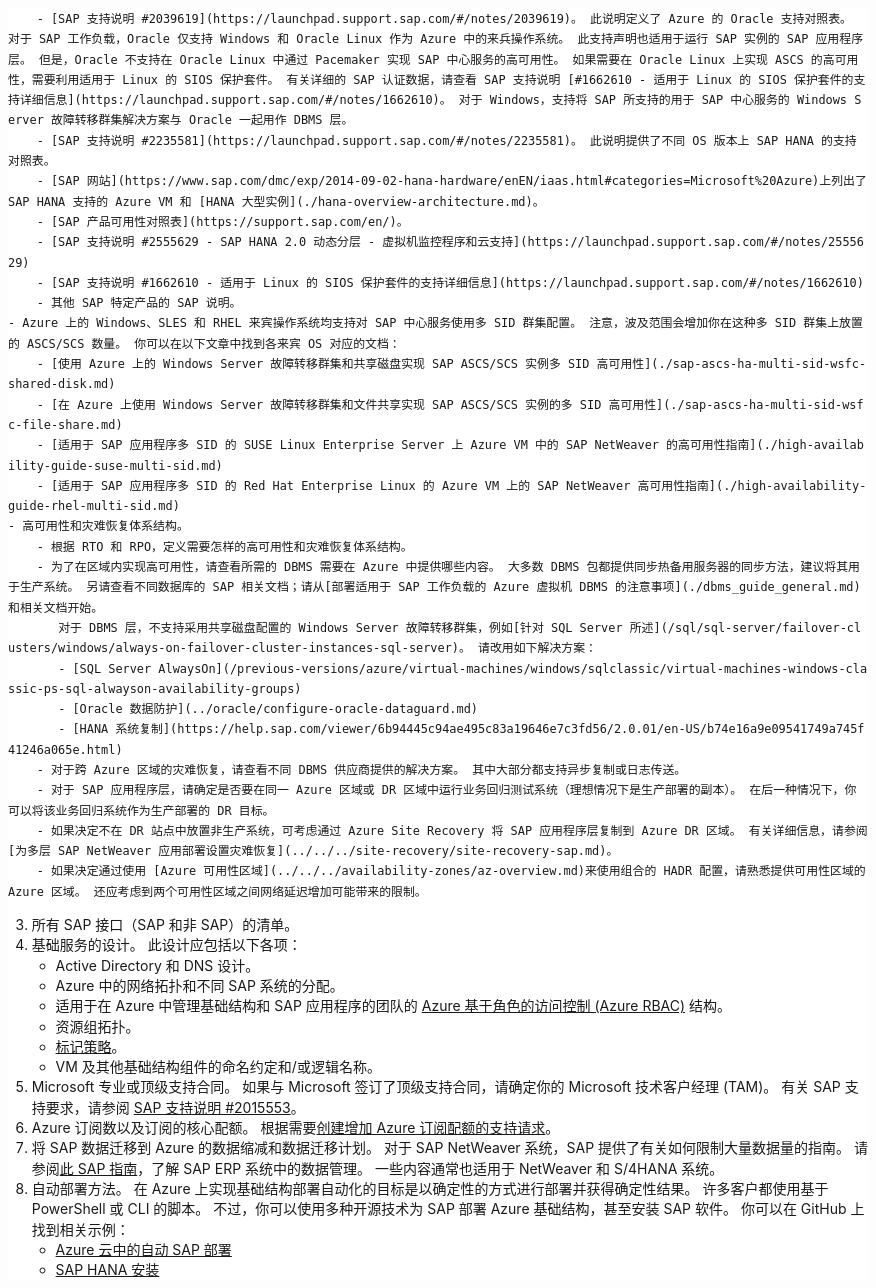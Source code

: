         - [SAP 支持说明 #2039619](https://launchpad.support.sap.com/#/notes/2039619)。 此说明定义了 Azure 的 Oracle 支持对照表。 对于 SAP 工作负载，Oracle 仅支持 Windows 和 Oracle Linux 作为 Azure 中的来兵操作系统。 此支持声明也适用于运行 SAP 实例的 SAP 应用程序层。 但是，Oracle 不支持在 Oracle Linux 中通过 Pacemaker 实现 SAP 中心服务的高可用性。 如果需要在 Oracle Linux 上实现 ASCS 的高可用性，需要利用适用于 Linux 的 SIOS 保护套件。 有关详细的 SAP 认证数据，请查看 SAP 支持说明 [#1662610 - 适用于 Linux 的 SIOS 保护套件的支持详细信息](https://launchpad.support.sap.com/#/notes/1662610)。 对于 Windows，支持将 SAP 所支持的用于 SAP 中心服务的 Windows Server 故障转移群集解决方案与 Oracle 一起用作 DBMS 层。
        - [SAP 支持说明 #2235581](https://launchpad.support.sap.com/#/notes/2235581)。 此说明提供了不同 OS 版本上 SAP HANA 的支持对照表。
        - [SAP 网站](https://www.sap.com/dmc/exp/2014-09-02-hana-hardware/enEN/iaas.html#categories=Microsoft%20Azure)上列出了 SAP HANA 支持的 Azure VM 和 [HANA 大型实例](./hana-overview-architecture.md)。
        - [SAP 产品可用性对照表](https://support.sap.com/en/)。
        - [SAP 支持说明 #2555629 - SAP HANA 2.0 动态分层 - 虚拟机监控程序和云支持](https://launchpad.support.sap.com/#/notes/2555629)
        - [SAP 支持说明 #1662610 - 适用于 Linux 的 SIOS 保护套件的支持详细信息](https://launchpad.support.sap.com/#/notes/1662610)
        - 其他 SAP 特定产品的 SAP 说明。     
    - Azure 上的 Windows、SLES 和 RHEL 来宾操作系统均支持对 SAP 中心服务使用多 SID 群集配置。 注意，波及范围会增加你在这种多 SID 群集上放置的 ASCS/SCS 数量。 你可以在以下文章中找到各来宾 OS 对应的文档：
        - [使用 Azure 上的 Windows Server 故障转移群集和共享磁盘实现 SAP ASCS/SCS 实例多 SID 高可用性](./sap-ascs-ha-multi-sid-wsfc-shared-disk.md)
        - [在 Azure 上使用 Windows Server 故障转移群集和文件共享实现 SAP ASCS/SCS 实例的多 SID 高可用性](./sap-ascs-ha-multi-sid-wsfc-file-share.md)
        - [适用于 SAP 应用程序多 SID 的 SUSE Linux Enterprise Server 上 Azure VM 中的 SAP NetWeaver 的高可用性指南](./high-availability-guide-suse-multi-sid.md)
        - [适用于 SAP 应用程序多 SID 的 Red Hat Enterprise Linux 的 Azure VM 上的 SAP NetWeaver 高可用性指南](./high-availability-guide-rhel-multi-sid.md)
    - 高可用性和灾难恢复体系结构。
        - 根据 RTO 和 RPO，定义需要怎样的高可用性和灾难恢复体系结构。
        - 为了在区域内实现高可用性，请查看所需的 DBMS 需要在 Azure 中提供哪些内容。 大多数 DBMS 包都提供同步热备用服务器的同步方法，建议将其用于生产系统。 另请查看不同数据库的 SAP 相关文档；请从[部署适用于 SAP 工作负载的 Azure 虚拟机 DBMS 的注意事项](./dbms_guide_general.md)和相关文档开始。
           对于 DBMS 层，不支持采用共享磁盘配置的 Windows Server 故障转移群集，例如[针对 SQL Server 所述](/sql/sql-server/failover-clusters/windows/always-on-failover-cluster-instances-sql-server)。 请改用如下解决方案：
           - [SQL Server AlwaysOn](/previous-versions/azure/virtual-machines/windows/sqlclassic/virtual-machines-windows-classic-ps-sql-alwayson-availability-groups)
           - [Oracle 数据防护](../oracle/configure-oracle-dataguard.md)
           - [HANA 系统复制](https://help.sap.com/viewer/6b94445c94ae495c83a19646e7c3fd56/2.0.01/en-US/b74e16a9e09541749a745f41246a065e.html)
        - 对于跨 Azure 区域的灾难恢复，请查看不同 DBMS 供应商提供的解决方案。 其中大部分都支持异步复制或日志传送。
        - 对于 SAP 应用程序层，请确定是否要在同一 Azure 区域或 DR 区域中运行业务回归测试系统（理想情况下是生产部署的副本）。 在后一种情况下，你可以将该业务回归系统作为生产部署的 DR 目标。
        - 如果决定不在 DR 站点中放置非生产系统，可考虑通过 Azure Site Recovery 将 SAP 应用程序层复制到 Azure DR 区域。 有关详细信息，请参阅[为多层 SAP NetWeaver 应用部署设置灾难恢复](../../../site-recovery/site-recovery-sap.md)。
        - 如果决定通过使用 [Azure 可用性区域](../../../availability-zones/az-overview.md)来使用组合的 HADR 配置，请熟悉提供可用性区域的 Azure 区域。 还应考虑到两个可用性区域之间网络延迟增加可能带来的限制。  
3.  所有 SAP 接口（SAP 和非 SAP）的清单。
4.  基础服务的设计。 此设计应包括以下各项：
    - Active Directory 和 DNS 设计。
    - Azure 中的网络拓扑和不同 SAP 系统的分配。
    - 适用于在 Azure 中管理基础结构和 SAP 应用程序的团队的 [Azure 基于角色的访问控制 (Azure RBAC)](../../../role-based-access-control/overview.md) 结构。
    - 资源组拓扑。
    - [标记策略](../../../azure-resource-manager/management/tag-resources.md#tags-and-billing)。
    - VM 及其他基础结构组件的命名约定和/或逻辑名称。
5.  Microsoft 专业或顶级支持合同。 如果与 Microsoft 签订了顶级支持合同，请确定你的 Microsoft 技术客户经理 (TAM)。 有关 SAP 支持要求，请参阅 [SAP 支持说明 #2015553](https://launchpad.support.sap.com/#/notes/2015553)。
6.  Azure 订阅数以及订阅的核心配额。 根据需要[创建增加 Azure 订阅配额的支持请求](../../../azure-portal/supportability/resource-manager-core-quotas-request.md)。
7.  将 SAP 数据迁移到 Azure 的数据缩减和数据迁移计划。 对于 SAP NetWeaver 系统，SAP 提供了有关如何限制大量数据量的指南。 请参阅[此 SAP 指南](https://wiki.scn.sap.com/wiki/download/attachments/247399467/DVM_%20Guide_7.2.pdf?version=1&modificationDate=1549365516000&api=v2)，了解 SAP ERP 系统中的数据管理。 一些内容通常也适用于 NetWeaver 和 S/4HANA 系统。
8.  自动部署方法。 在 Azure 上实现基础结构部署自动化的目标是以确定性的方式进行部署并获得确定性结果。 许多客户都使用基于 PowerShell 或 CLI 的脚本。 不过，你可以使用多种开源技术为 SAP 部署 Azure 基础结构，甚至安装 SAP 软件。 你可以在 GitHub 上找到相关示例：
    - [Azure 云中的自动 SAP 部署](https://github.com/Azure/sap-hana)
    - [SAP HANA 安装](https://github.com/AzureCAT-GSI/SAP-HANA-ARM)